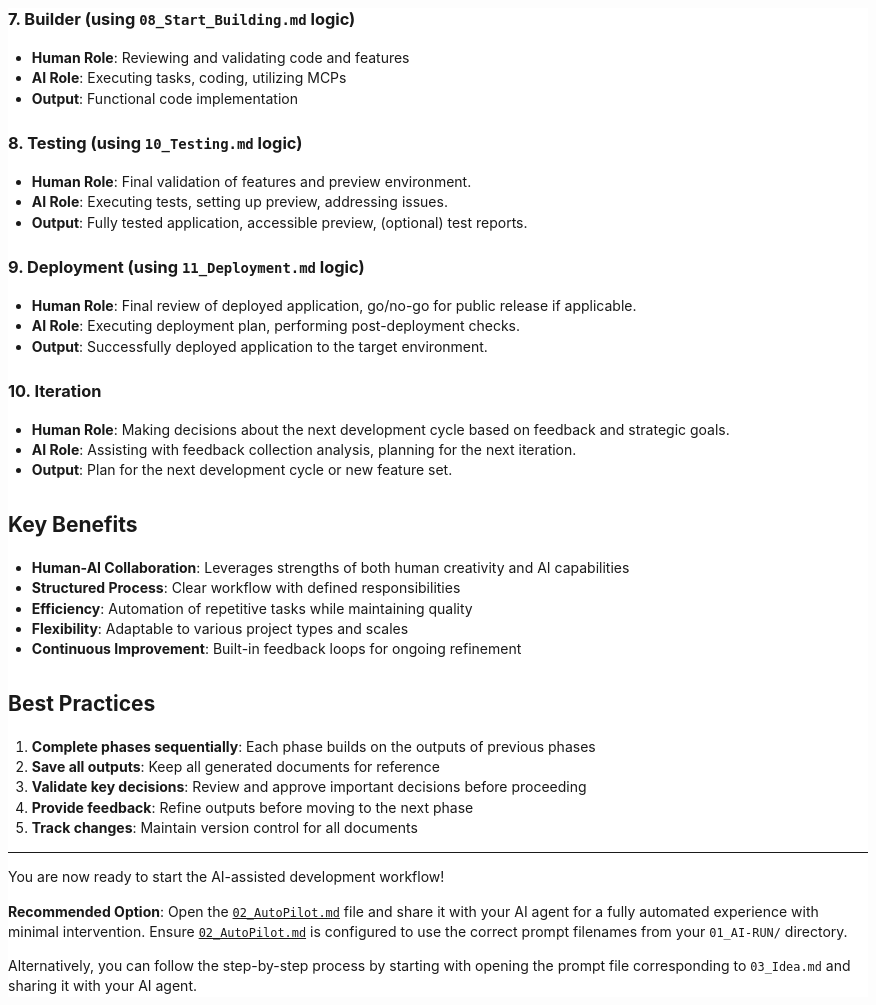 ### 7. Builder (using `08_Start_Building.md` logic)
- **Human Role**: Reviewing and validating code and features
- **AI Role**: Executing tasks, coding, utilizing MCPs
- **Output**: Functional code implementation

### 8. Testing (using `10_Testing.md` logic)
- **Human Role**: Final validation of features and preview environment.
- **AI Role**: Executing tests, setting up preview, addressing issues.
- **Output**: Fully tested application, accessible preview, (optional) test reports.

### 9. Deployment (using `11_Deployment.md` logic)
- **Human Role**: Final review of deployed application, go/no-go for public release if applicable.
- **AI Role**: Executing deployment plan, performing post-deployment checks.
- **Output**: Successfully deployed application to the target environment.

### 10. Iteration
- **Human Role**: Making decisions about the next development cycle based on feedback and strategic goals.
- **AI Role**: Assisting with feedback collection analysis, planning for the next iteration.
- **Output**: Plan for the next development cycle or new feature set.

## Key Benefits

- **Human-AI Collaboration**: Leverages strengths of both human creativity and AI capabilities
- **Structured Process**: Clear workflow with defined responsibilities
- **Efficiency**: Automation of repetitive tasks while maintaining quality
- **Flexibility**: Adaptable to various project types and scales
- **Continuous Improvement**: Built-in feedback loops for ongoing refinement

## Best Practices

1. **Complete phases sequentially**: Each phase builds on the outputs of previous phases
2. **Save all outputs**: Keep all generated documents for reference
3. **Validate key decisions**: Review and approve important decisions before proceeding
4. **Provide feedback**: Refine outputs before moving to the next phase
5. **Track changes**: Maintain version control for all documents

---

You are now ready to start the AI-assisted development workflow!

**Recommended Option**: Open the [`02_AutoPilot.md`](01_AI-RUN/02_AutoPilot.md:1) file and share it with your AI agent for a fully automated experience with minimal intervention. Ensure [`02_AutoPilot.md`](01_AI-RUN/02_AutoPilot.md:1) is configured to use the correct prompt filenames from your `01_AI-RUN/` directory.

Alternatively, you can follow the step-by-step process by starting with opening the prompt file corresponding to `03_Idea.md` and sharing it with your AI agent.
